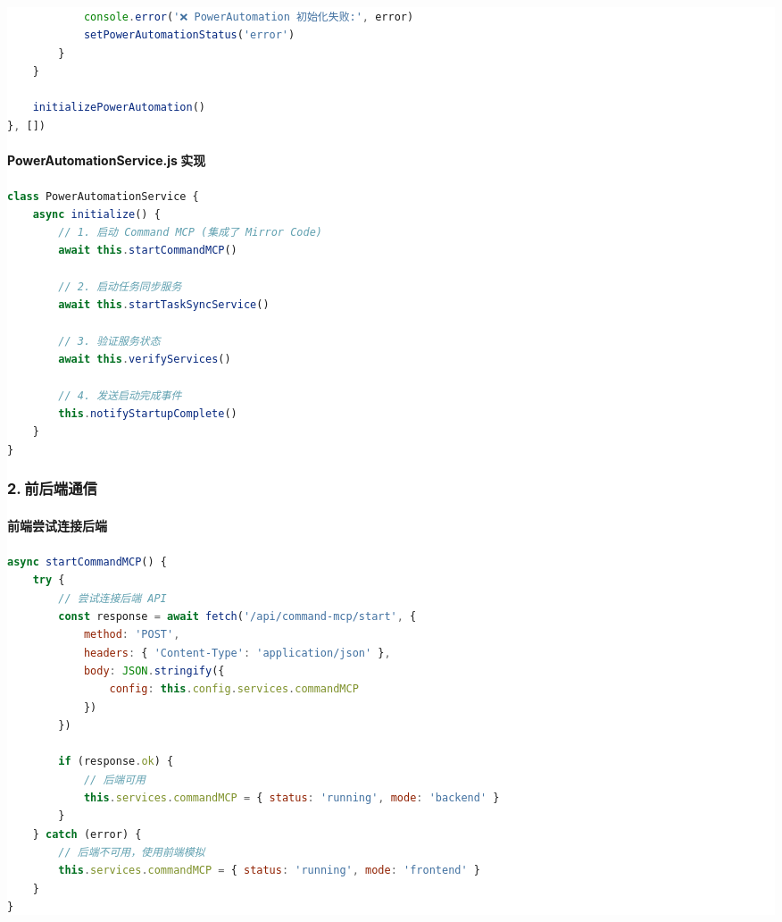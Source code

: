 ```javascript
            console.error('❌ PowerAutomation 初始化失败:', error)
            setPowerAutomationStatus('error')
        }
    }

    initializePowerAutomation()
}, [])
```

#### PowerAutomationService.js 实现
```javascript
class PowerAutomationService {
    async initialize() {
        // 1. 启动 Command MCP (集成了 Mirror Code)
        await this.startCommandMCP()
        
        // 2. 启动任务同步服务
        await this.startTaskSyncService()
        
        // 3. 验证服务状态
        await this.verifyServices()
        
        // 4. 发送启动完成事件
        this.notifyStartupComplete()
    }
}
```

### 2. **前后端通信**

#### 前端尝试连接后端
```javascript
async startCommandMCP() {
    try {
        // 尝试连接后端 API
        const response = await fetch('/api/command-mcp/start', {
            method: 'POST',
            headers: { 'Content-Type': 'application/json' },
            body: JSON.stringify({
                config: this.config.services.commandMCP
            })
        })
        
        if (response.ok) {
            // 后端可用
            this.services.commandMCP = { status: 'running', mode: 'backend' }
        }
    } catch (error) {
        // 后端不可用，使用前端模拟
        this.services.commandMCP = { status: 'running', mode: 'frontend' }
    }
}
```
